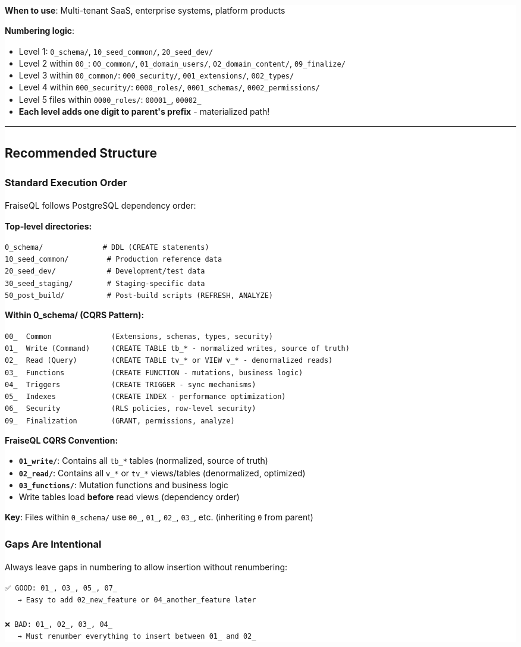 **When to use**: Multi-tenant SaaS, enterprise systems, platform products

**Numbering logic**:
- Level 1: `0_schema/`, `10_seed_common/`, `20_seed_dev/`
- Level 2 within `00_`: `00_common/`, `01_domain_users/`, `02_domain_content/`, `09_finalize/`
- Level 3 within `00_common/`: `000_security/`, `001_extensions/`, `002_types/`
- Level 4 within `000_security/`: `0000_roles/`, `0001_schemas/`, `0002_permissions/`
- Level 5 files within `0000_roles/`: `00001_`, `00002_`
- **Each level adds one digit to parent's prefix** - materialized path!

---

## Recommended Structure

### Standard Execution Order

FraiseQL follows PostgreSQL dependency order:

**Top-level directories:**
```
0_schema/              # DDL (CREATE statements)
10_seed_common/         # Production reference data
20_seed_dev/            # Development/test data
30_seed_staging/        # Staging-specific data
50_post_build/          # Post-build scripts (REFRESH, ANALYZE)
```

**Within 0_schema/ (CQRS Pattern):**
```
00_  Common              (Extensions, schemas, types, security)
01_  Write (Command)     (CREATE TABLE tb_* - normalized writes, source of truth)
02_  Read (Query)        (CREATE TABLE tv_* or VIEW v_* - denormalized reads)
03_  Functions           (CREATE FUNCTION - mutations, business logic)
04_  Triggers            (CREATE TRIGGER - sync mechanisms)
05_  Indexes             (CREATE INDEX - performance optimization)
06_  Security            (RLS policies, row-level security)
09_  Finalization        (GRANT, permissions, analyze)
```

**FraiseQL CQRS Convention:**
- **`01_write/`**: Contains all `tb_*` tables (normalized, source of truth)
- **`02_read/`**: Contains all `v_*` or `tv_*` views/tables (denormalized, optimized)
- **`03_functions/`**: Mutation functions and business logic
- Write tables load **before** read views (dependency order)

**Key**: Files within `0_schema/` use `00_`, `01_`, `02_`, `03_`, etc. (inheriting `0` from parent)

### Gaps Are Intentional

Always leave gaps in numbering to allow insertion without renumbering:

```
✅ GOOD: 01_, 03_, 05_, 07_
   → Easy to add 02_new_feature or 04_another_feature later

❌ BAD: 01_, 02_, 03_, 04_
   → Must renumber everything to insert between 01_ and 02_
```
